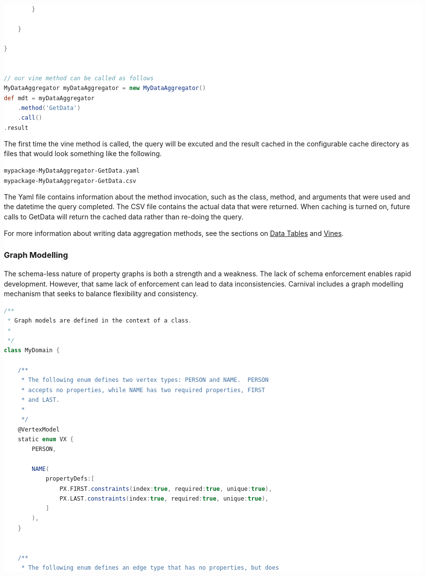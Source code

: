 ```groovy
        }

    }
    
}


// our vine method can be called as follows
MyDataAggregator myDataAggregator = new MyDataAggregator()
def mdt = myDataAggregator
    .method('GetData')
    .call()
.result

```

The first time the vine method is called, the query will be excuted and the result cached in the configurable cache directory as files that would look something like the following.

```
mypackage-MyDataAggregator-GetData.yaml
mypackage-MyDataAggregator-GetData.csv
```

The Yaml file contains information about the method invocation, such as the class, method, and arguments that were used and the datetime the query completed. The CSV file contains the actual data that were returned.  When caching is turned on, future calls to GetData will return the cached data rather than re-doing the query.

For more information about writing data aggregation methods, see the sections on [Data Tables](data-tables.md) and [Vines](vines.md).

### <a name="graph-model"></a>Graph Modelling
The schema-less nature of property graphs is both a strength and a weakness.  The lack of schema enforcement enables rapid development.  However, that same lack of enforcement can lead to data inconsistencies.  Carnival includes a graph modelling mechanism that seeks to balance flexibility and consistency.

```groovy
/**
 * Graph models are defined in the context of a class.
 * 
 */
class MyDomain {

    /**
     * The following enum defines two vertex types: PERSON and NAME.  PERSON
     * accepts no properties, while NAME has two required properties, FIRST
     * and LAST.
     * 
     */ 
    @VertexModel
    static enum VX {
        PERSON,

        NAME(
            propertyDefs:[
                PX.FIRST.constraints(index:true, required:true, unique:true),
                PX.LAST.constraints(index:true, required:true, unique:true),
            ]
        ),
    }


    /**
     * The following enum defines an edge type that has no properties, but does
```